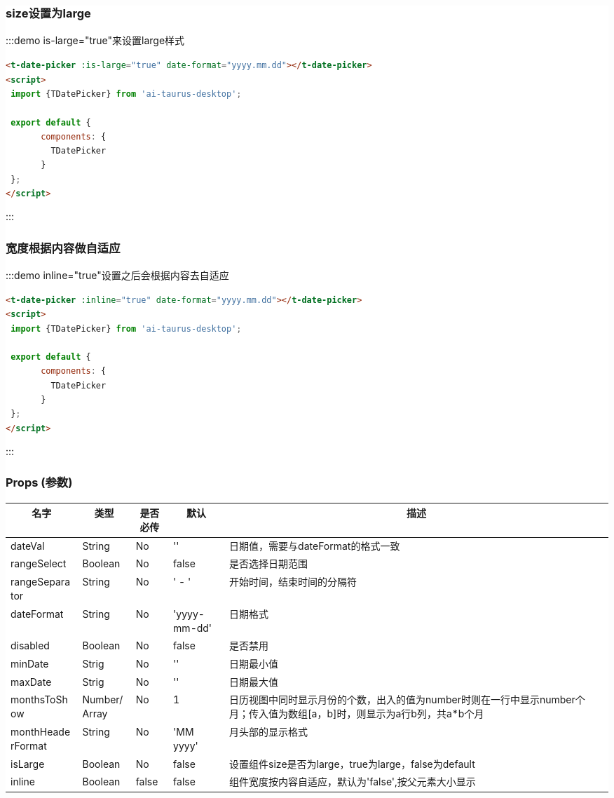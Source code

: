 ### size设置为large

:::demo is-large="true"来设置large样式

```html
<t-date-picker :is-large="true" date-format="yyyy.mm.dd"></t-date-picker>
<script>
 import {TDatePicker} from 'ai-taurus-desktop';

 export default {
       components: {
         TDatePicker
       }
 };
</script>
```
:::

### 宽度根据内容做自适应

:::demo inline="true"设置之后会根据内容去自适应

```html
<t-date-picker :inline="true" date-format="yyyy.mm.dd"></t-date-picker>
<script>
 import {TDatePicker} from 'ai-taurus-desktop';

 export default {
       components: {
         TDatePicker
       }
 };
</script>
```
:::

### Props \(参数\)

| 名字 | 类型 | 是否必传 | 默认 | 描述 |
| --- | --- | --- | --- | --- |
| dateVal | String | No | '' | 日期值，需要与dateFormat的格式一致 |
| rangeSelect | Boolean | No | false | 是否选择日期范围 |
| rangeSeparator | String | No | ' - ' | 开始时间，结束时间的分隔符 |
| dateFormat | String | No | 'yyyy-mm-dd' | 日期格式 |
| disabled | Boolean | No | false | 是否禁用 |
| minDate | Strig | No | '' | 日期最小值 |
| maxDate | Strig | No | '' | 日期最大值 |
| monthsToShow | Number/Array | No | 1 | 日历视图中同时显示月份的个数，出入的值为number时则在一行中显示number个月；传入值为数组[a，b]时，则显示为a行b列，共a*b个月 |
| monthHeaderFormat | String | No | 'MM yyyy' | 月头部的显示格式 |
| isLarge | Boolean | No | false | 设置组件size是否为large，true为large，false为default |
| inline | Boolean | false | false | 组件宽度按内容自适应，默认为'false',按父元素大小显示 |
